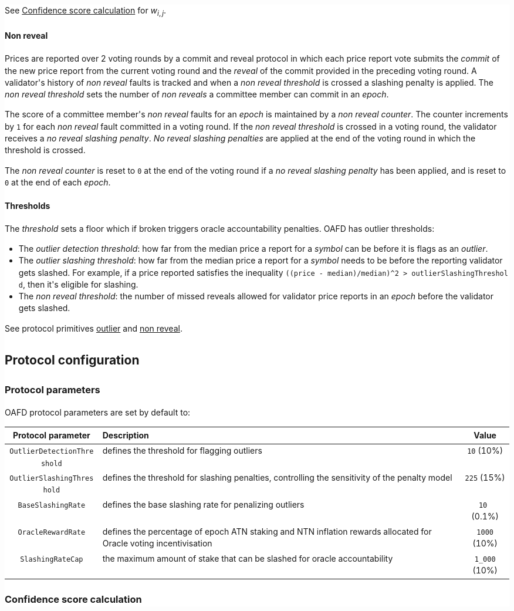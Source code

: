 See [Confidence score calculation](/concepts/oafd/#confidence-score-calculation) for $w_{i,j}$.

#### Non reveal

Prices are reported over 2 voting rounds by a commit and reveal protocol in which each price report vote submits the _commit_ of the new price report from the current voting round and the _reveal_ of the commit provided in the preceding voting round. A validator's history of _non reveal_ faults is tracked and when a _non reveal threshold_ is crossed a slashing penalty is applied.  The _non reveal threshold_ sets the number of _non reveals_ a committee member can commit in an _epoch_.

The score of a committee member's _non reveal_ faults for an _epoch_ is maintained by a _non reveal counter_. The counter increments by `1` for each _non reveal_ fault committed in a voting round. If the _non reveal threshold_ is crossed in a voting round, the validator receives a _no reveal slashing penalty_. _No reveal slashing penalties_ are applied at the end of the voting round in which the threshold is crossed.

The _non reveal counter_ is reset to `0` at the end of the voting round if a _no reveal slashing penalty_ has been applied, and is reset to `0` at the end of each _epoch_.

#### Thresholds

The _threshold_ sets a floor which if broken triggers oracle accountability penalties. OAFD has outlier thresholds:

- The _outlier detection threshold_: how far from the median price a report for a _symbol_ can be before it is flags as an _outlier_.
- The _outlier slashing threshold_: how far from the median price a report for a _symbol_ needs to be before the reporting validator gets slashed. For example, if a price reported satisfies the inequality `((price - median)/median)^2 > outlierSlashingThreshold`, then it's eligible for slashing.
- The _non reveal threshold_: the number of missed reveals allowed for validator price reports in an _epoch_ before the validator gets slashed.

See protocol primitives [outlier](/concepts/oafd/#outlier) and [non reveal](/concepts/oafd/#non-reveal).

## Protocol configuration

### Protocol parameters

OAFD protocol parameters are set by default to:

| Protocol parameter | Description | Value |
|:--:|:--|:--:|
| `OutlierDetectionThreshold` | defines the threshold for flagging outliers | `10` (10%) |
| `OutlierSlashingThreshold` | defines the threshold for slashing penalties, controlling the sensitivity of the penalty model | `225` (15%) |
| `BaseSlashingRate` | defines the base slashing rate for penalizing outliers | `10 ` (0.1%) |
| `OracleRewardRate` | defines the percentage of epoch ATN staking and NTN inflation rewards allocated for Oracle voting incentivisation | `1000` (10%) |
| `SlashingRateCap` | the maximum amount of stake that can be slashed for oracle accountability | `1_000` (10%) |


### Confidence score calculation
